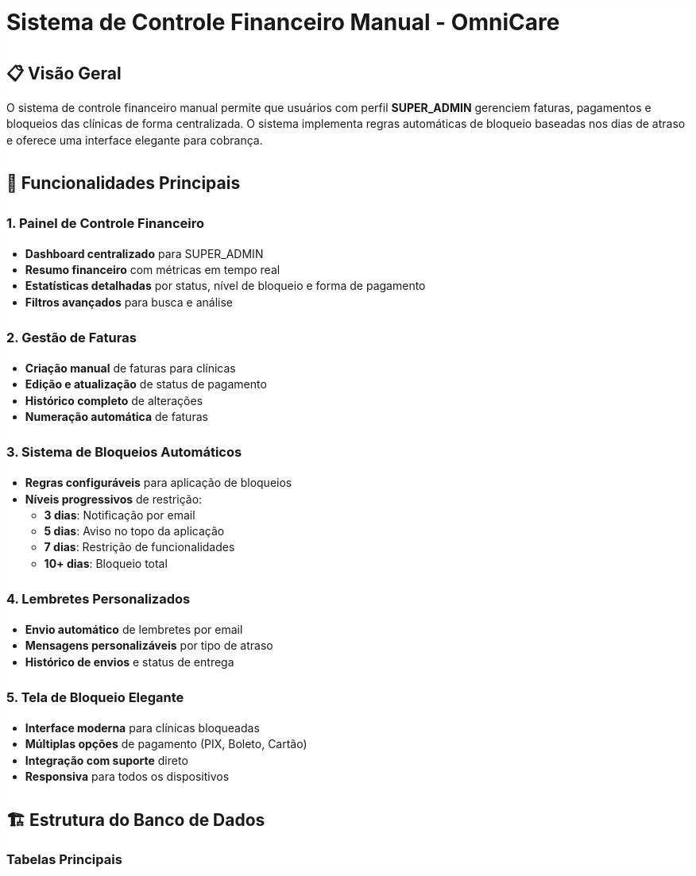 # Sistema de Controle Financeiro Manual - OmniCare

## 📋 Visão Geral

O sistema de controle financeiro manual permite que usuários com perfil **SUPER_ADMIN** gerenciem faturas, pagamentos e bloqueios das clínicas de forma centralizada. O sistema implementa regras automáticas de bloqueio baseadas nos dias de atraso e oferece uma interface elegante para cobrança.

## 🎯 Funcionalidades Principais

### 1. Painel de Controle Financeiro

- **Dashboard centralizado** para SUPER_ADMIN
- **Resumo financeiro** com métricas em tempo real
- **Estatísticas detalhadas** por status, nível de bloqueio e forma de pagamento
- **Filtros avançados** para busca e análise

### 2. Gestão de Faturas

- **Criação manual** de faturas para clínicas
- **Edição e atualização** de status de pagamento
- **Histórico completo** de alterações
- **Numeração automática** de faturas

### 3. Sistema de Bloqueios Automáticos

- **Regras configuráveis** para aplicação de bloqueios
- **Níveis progressivos** de restrição:
  - **3 dias**: Notificação por email
  - **5 dias**: Aviso no topo da aplicação
  - **7 dias**: Restrição de funcionalidades
  - **10+ dias**: Bloqueio total

### 4. Lembretes Personalizados

- **Envio automático** de lembretes por email
- **Mensagens personalizáveis** por tipo de atraso
- **Histórico de envios** e status de entrega

### 5. Tela de Bloqueio Elegante

- **Interface moderna** para clínicas bloqueadas
- **Múltiplas opções** de pagamento (PIX, Boleto, Cartão)
- **Integração com suporte** direto
- **Responsiva** para todos os dispositivos

## 🏗️ Estrutura do Banco de Dados

### Tabelas Principais
